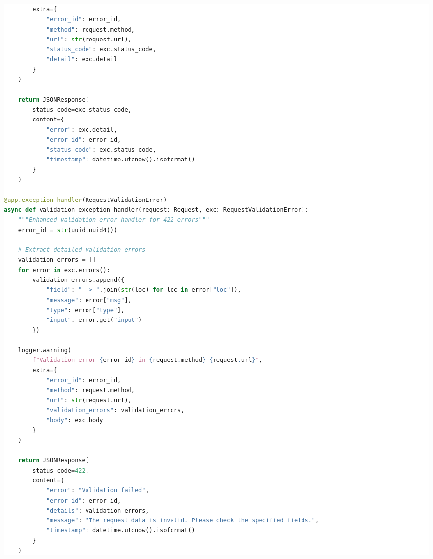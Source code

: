 ```python
        extra={
            "error_id": error_id,
            "method": request.method,
            "url": str(request.url),
            "status_code": exc.status_code,
            "detail": exc.detail
        }
    )

    return JSONResponse(
        status_code=exc.status_code,
        content={
            "error": exc.detail,
            "error_id": error_id,
            "status_code": exc.status_code,
            "timestamp": datetime.utcnow().isoformat()
        }
    )

@app.exception_handler(RequestValidationError)
async def validation_exception_handler(request: Request, exc: RequestValidationError):
    """Enhanced validation error handler for 422 errors"""
    error_id = str(uuid.uuid4())

    # Extract detailed validation errors
    validation_errors = []
    for error in exc.errors():
        validation_errors.append({
            "field": " -> ".join(str(loc) for loc in error["loc"]),
            "message": error["msg"],
            "type": error["type"],
            "input": error.get("input")
        })

    logger.warning(
        f"Validation error {error_id} in {request.method} {request.url}",
        extra={
            "error_id": error_id,
            "method": request.method,
            "url": str(request.url),
            "validation_errors": validation_errors,
            "body": exc.body
        }
    )

    return JSONResponse(
        status_code=422,
        content={
            "error": "Validation failed",
            "error_id": error_id,
            "details": validation_errors,
            "message": "The request data is invalid. Please check the specified fields.",
            "timestamp": datetime.utcnow().isoformat()
        }
    )
```
